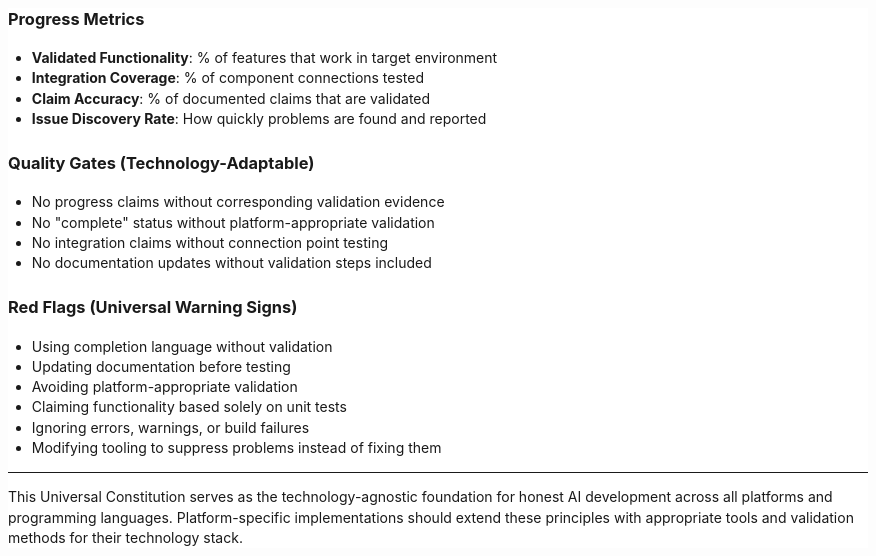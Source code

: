 ### Progress Metrics
- **Validated Functionality**: % of features that work in target environment
- **Integration Coverage**: % of component connections tested
- **Claim Accuracy**: % of documented claims that are validated
- **Issue Discovery Rate**: How quickly problems are found and reported

### Quality Gates (Technology-Adaptable)
- No progress claims without corresponding validation evidence
- No "complete" status without platform-appropriate validation
- No integration claims without connection point testing
- No documentation updates without validation steps included

### Red Flags (Universal Warning Signs)
- Using completion language without validation
- Updating documentation before testing
- Avoiding platform-appropriate validation
- Claiming functionality based solely on unit tests
- Ignoring errors, warnings, or build failures
- Modifying tooling to suppress problems instead of fixing them

---

This Universal Constitution serves as the technology-agnostic foundation for honest AI development across all platforms and programming languages. Platform-specific implementations should extend these principles with appropriate tools and validation methods for their technology stack.